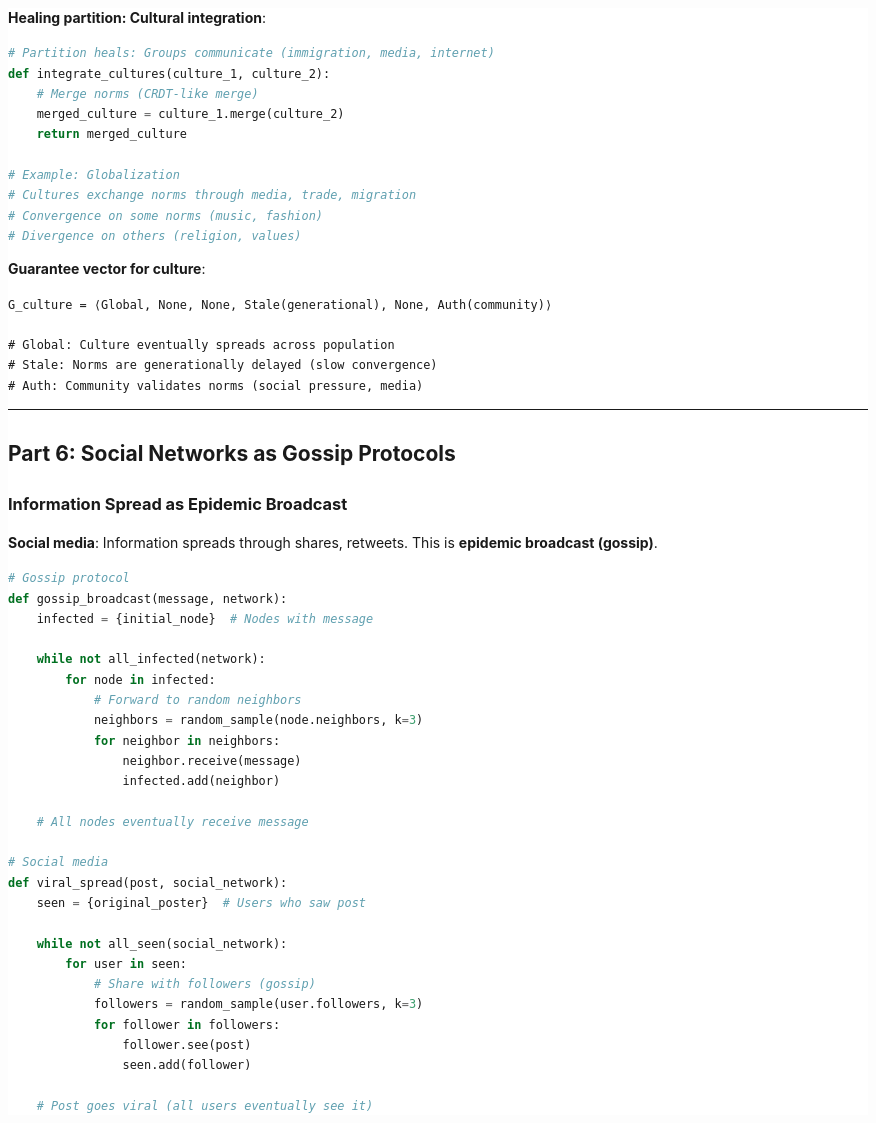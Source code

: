 **Healing partition: Cultural integration**:

```python
# Partition heals: Groups communicate (immigration, media, internet)
def integrate_cultures(culture_1, culture_2):
    # Merge norms (CRDT-like merge)
    merged_culture = culture_1.merge(culture_2)
    return merged_culture

# Example: Globalization
# Cultures exchange norms through media, trade, migration
# Convergence on some norms (music, fashion)
# Divergence on others (religion, values)
```

**Guarantee vector for culture**:

```
G_culture = ⟨Global, None, None, Stale(generational), None, Auth(community)⟩

# Global: Culture eventually spreads across population
# Stale: Norms are generationally delayed (slow convergence)
# Auth: Community validates norms (social pressure, media)
```

---

## Part 6: Social Networks as Gossip Protocols

### Information Spread as Epidemic Broadcast

**Social media**: Information spreads through shares, retweets. This is **epidemic broadcast (gossip)**.

```python
# Gossip protocol
def gossip_broadcast(message, network):
    infected = {initial_node}  # Nodes with message

    while not all_infected(network):
        for node in infected:
            # Forward to random neighbors
            neighbors = random_sample(node.neighbors, k=3)
            for neighbor in neighbors:
                neighbor.receive(message)
                infected.add(neighbor)

    # All nodes eventually receive message

# Social media
def viral_spread(post, social_network):
    seen = {original_poster}  # Users who saw post

    while not all_seen(social_network):
        for user in seen:
            # Share with followers (gossip)
            followers = random_sample(user.followers, k=3)
            for follower in followers:
                follower.see(post)
                seen.add(follower)

    # Post goes viral (all users eventually see it)
```
